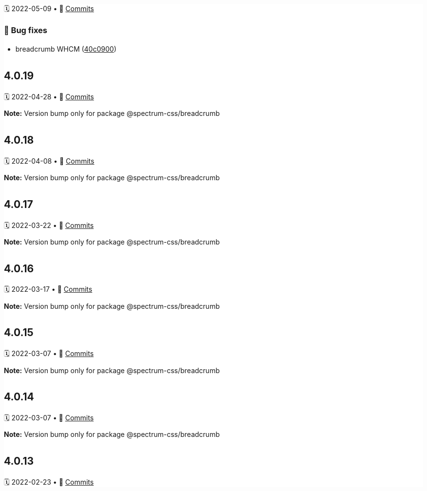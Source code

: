 🗓 2022-05-09 • 📝 [Commits](https://github.com/adobe/spectrum-css/compare/@spectrum-css/breadcrumb@4.0.19...@spectrum-css/breadcrumb@4.0.20)

### 🐛 Bug fixes

- breadcrumb WHCM ([40c0900](https://github.com/adobe/spectrum-css/commit/40c0900))

## 4.0.19

🗓 2022-04-28 • 📝 [Commits](https://github.com/adobe/spectrum-css/compare/@spectrum-css/breadcrumb@4.0.18...@spectrum-css/breadcrumb@4.0.19)

**Note:** Version bump only for package @spectrum-css/breadcrumb

## 4.0.18

🗓 2022-04-08 • 📝 [Commits](https://github.com/adobe/spectrum-css/compare/@spectrum-css/breadcrumb@4.0.17...@spectrum-css/breadcrumb@4.0.18)

**Note:** Version bump only for package @spectrum-css/breadcrumb

## 4.0.17

🗓 2022-03-22 • 📝 [Commits](https://github.com/adobe/spectrum-css/compare/@spectrum-css/breadcrumb@4.0.16...@spectrum-css/breadcrumb@4.0.17)

**Note:** Version bump only for package @spectrum-css/breadcrumb

## 4.0.16

🗓 2022-03-17 • 📝 [Commits](https://github.com/adobe/spectrum-css/compare/@spectrum-css/breadcrumb@4.0.15...@spectrum-css/breadcrumb@4.0.16)

**Note:** Version bump only for package @spectrum-css/breadcrumb

## 4.0.15

🗓 2022-03-07 • 📝 [Commits](https://github.com/adobe/spectrum-css/compare/@spectrum-css/breadcrumb@4.0.14...@spectrum-css/breadcrumb@4.0.15)

**Note:** Version bump only for package @spectrum-css/breadcrumb

## 4.0.14

🗓 2022-03-07 • 📝 [Commits](https://github.com/adobe/spectrum-css/compare/@spectrum-css/breadcrumb@4.0.13...@spectrum-css/breadcrumb@4.0.14)

**Note:** Version bump only for package @spectrum-css/breadcrumb

## 4.0.13

🗓 2022-02-23 • 📝 [Commits](https://github.com/adobe/spectrum-css/compare/@spectrum-css/breadcrumb@4.0.12...@spectrum-css/breadcrumb@4.0.13)

